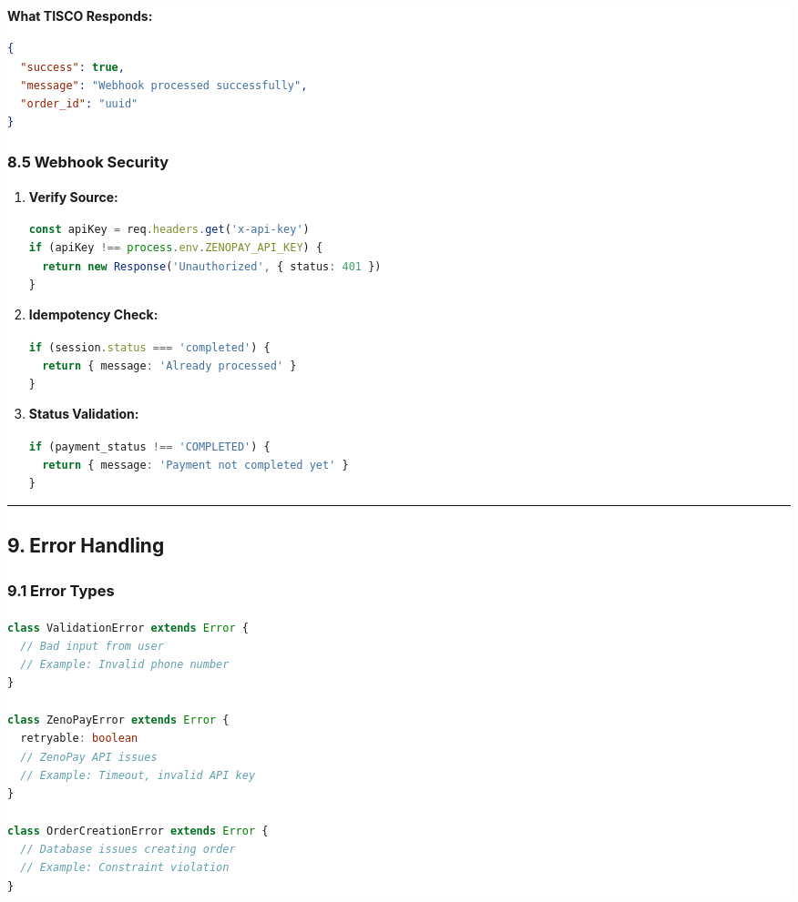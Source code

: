**What TISCO Responds:**
```json
{
  "success": true,
  "message": "Webhook processed successfully",
  "order_id": "uuid"
}
```

### 8.5 Webhook Security

1. **Verify Source:**
   ```typescript
   const apiKey = req.headers.get('x-api-key')
   if (apiKey !== process.env.ZENOPAY_API_KEY) {
     return new Response('Unauthorized', { status: 401 })
   }
   ```

2. **Idempotency Check:**
   ```typescript
   if (session.status === 'completed') {
     return { message: 'Already processed' }
   }
   ```

3. **Status Validation:**
   ```typescript
   if (payment_status !== 'COMPLETED') {
     return { message: 'Payment not completed yet' }
   }
   ```

---

## 9. Error Handling

### 9.1 Error Types

```typescript
class ValidationError extends Error {
  // Bad input from user
  // Example: Invalid phone number
}

class ZenoPayError extends Error {
  retryable: boolean
  // ZenoPay API issues
  // Example: Timeout, invalid API key
}

class OrderCreationError extends Error {
  // Database issues creating order
  // Example: Constraint violation
}
```
